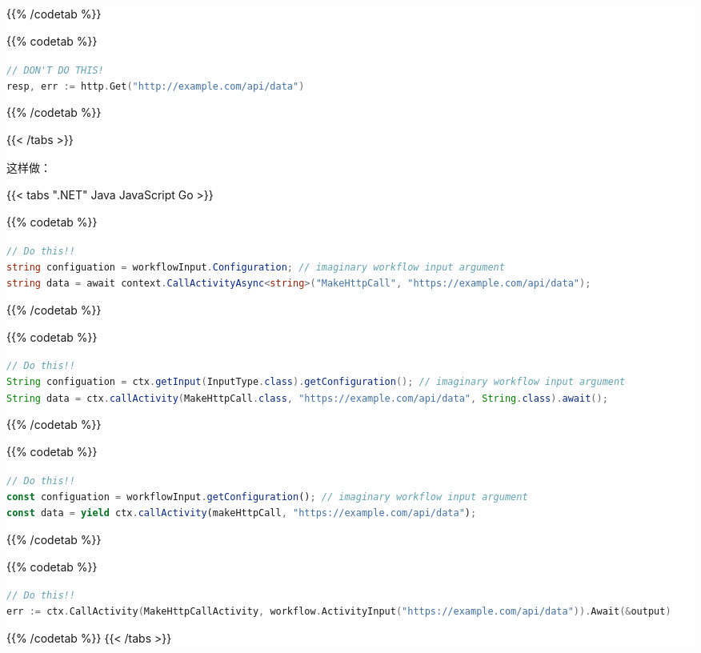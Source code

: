 {{% /codetab %}}

{{% codetab %}}

```go
// DON'T DO THIS!
resp, err := http.Get("http://example.com/api/data")
```

{{% /codetab %}}

{{< /tabs >}}

这样做：

{{< tabs ".NET" Java JavaScript Go >}}

{{% codetab %}}

```csharp
// Do this!!
string configuation = workflowInput.Configuration; // imaginary workflow input argument
string data = await context.CallActivityAsync<string>("MakeHttpCall", "https://example.com/api/data");
```

{{% /codetab %}}

{{% codetab %}}

```java
// Do this!!
String configuation = ctx.getInput(InputType.class).getConfiguration(); // imaginary workflow input argument
String data = ctx.callActivity(MakeHttpCall.class, "https://example.com/api/data", String.class).await();
```

{{% /codetab %}}

{{% codetab %}}

```javascript
// Do this!!
const configuation = workflowInput.getConfiguration(); // imaginary workflow input argument
const data = yield ctx.callActivity(makeHttpCall, "https://example.com/api/data");
```

{{% /codetab %}}

{{% codetab %}}

```go
// Do this!!
err := ctx.CallActivity(MakeHttpCallActivity, workflow.ActivityInput("https://example.com/api/data")).Await(&output)

```

{{% /codetab %}}
{{< /tabs >}}
